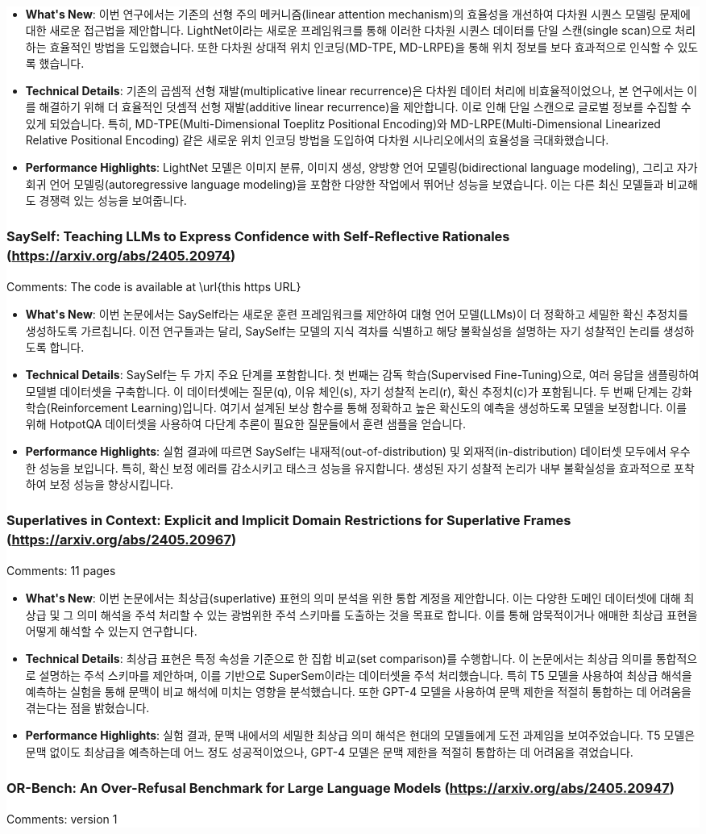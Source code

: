- **What's New**: 이번 연구에서는 기존의 선형 주의 메커니즘(linear attention mechanism)의 효율성을 개선하여 다차원 시퀀스 모델링 문제에 대한 새로운 접근법을 제안합니다. LightNet이라는 새로운 프레임워크를 통해 이러한 다차원 시퀀스 데이터를 단일 스캔(single scan)으로 처리하는 효율적인 방법을 도입했습니다. 또한 다차원 상대적 위치 인코딩(MD-TPE, MD-LRPE)을 통해 위치 정보를 보다 효과적으로 인식할 수 있도록 했습니다.

- **Technical Details**: 기존의 곱셈적 선형 재발(multiplicative linear recurrence)은 다차원 데이터 처리에 비효율적이었으나, 본 연구에서는 이를 해결하기 위해 더 효율적인 덧셈적 선형 재발(additive linear recurrence)을 제안합니다. 이로 인해 단일 스캔으로 글로벌 정보를 수집할 수 있게 되었습니다. 특히, MD-TPE(Multi-Dimensional Toeplitz Positional Encoding)와 MD-LRPE(Multi-Dimensional Linearized Relative Positional Encoding) 같은 새로운 위치 인코딩 방법을 도입하여 다차원 시나리오에서의 효율성을 극대화했습니다.

- **Performance Highlights**: LightNet 모델은 이미지 분류, 이미지 생성, 양방향 언어 모델링(bidirectional language modeling), 그리고 자가회귀 언어 모델링(autoregressive language modeling)을 포함한 다양한 작업에서 뛰어난 성능을 보였습니다. 이는 다른 최신 모델들과 비교해도 경쟁력 있는 성능을 보여줍니다.



### SaySelf: Teaching LLMs to Express Confidence with Self-Reflective Rationales (https://arxiv.org/abs/2405.20974)
Comments:
          The code is available at \url{this https URL}

- **What's New**: 이번 논문에서는 SaySelf라는 새로운 훈련 프레임워크를 제안하여 대형 언어 모델(LLMs)이 더 정확하고 세밀한 확신 추정치를 생성하도록 가르칩니다. 이전 연구들과는 달리, SaySelf는 모델의 지식 격차를 식별하고 해당 불확실성을 설명하는 자기 성찰적인 논리를 생성하도록 합니다.

- **Technical Details**: SaySelf는 두 가지 주요 단계를 포함합니다. 첫 번째는 감독 학습(Supervised Fine-Tuning)으로, 여러 응답을 샘플링하여 모델별 데이터셋을 구축합니다. 이 데이터셋에는 질문(q), 이유 체인(s), 자기 성찰적 논리(r), 확신 추정치(c)가 포함됩니다. 두 번째 단계는 강화 학습(Reinforcement Learning)입니다. 여기서 설계된 보상 함수를 통해 정확하고 높은 확신도의 예측을 생성하도록 모델을 보정합니다. 이를 위해 HotpotQA 데이터셋을 사용하여 다단계 추론이 필요한 질문들에서 훈련 샘플을 얻습니다.

- **Performance Highlights**: 실험 결과에 따르면 SaySelf는 내재적(out-of-distribution) 및 외재적(in-distribution) 데이터셋 모두에서 우수한 성능을 보입니다. 특히, 확신 보정 에러를 감소시키고 태스크 성능을 유지합니다. 생성된 자기 성찰적 논리가 내부 불확실성을 효과적으로 포착하여 보정 성능을 향상시킵니다.



### Superlatives in Context: Explicit and Implicit Domain Restrictions for Superlative Frames (https://arxiv.org/abs/2405.20967)
Comments:
          11 pages

- **What's New**: 이번 논문에서는 최상급(superlative) 표현의 의미 분석을 위한 통합 계정을 제안합니다. 이는 다양한 도메인 데이터셋에 대해 최상급 및 그 의미 해석을 주석 처리할 수 있는 광범위한 주석 스키마를 도출하는 것을 목표로 합니다. 이를 통해 암묵적이거나 애매한 최상급 표현을 어떻게 해석할 수 있는지 연구합니다.

- **Technical Details**: 최상급 표현은 특정 속성을 기준으로 한 집합 비교(set comparison)를 수행합니다. 이 논문에서는 최상급 의미를 통합적으로 설명하는 주석 스키마를 제안하며, 이를 기반으로 SuperSem이라는 데이터셋을 주석 처리했습니다. 특히 T5 모델을 사용하여 최상급 해석을 예측하는 실험을 통해 문맥이 비교 해석에 미치는 영향을 분석했습니다. 또한 GPT-4 모델을 사용하여 문맥 제한을 적절히 통합하는 데 어려움을 겪는다는 점을 밝혔습니다.

- **Performance Highlights**: 실험 결과, 문맥 내에서의 세밀한 최상급 의미 해석은 현대의 모델들에게 도전 과제임을 보여주었습니다. T5 모델은 문맥 없이도 최상급을 예측하는데 어느 정도 성공적이었으나, GPT-4 모델은 문맥 제한을 적절히 통합하는 데 어려움을 겪었습니다.



### OR-Bench: An Over-Refusal Benchmark for Large Language Models (https://arxiv.org/abs/2405.20947)
Comments:
          version 1
